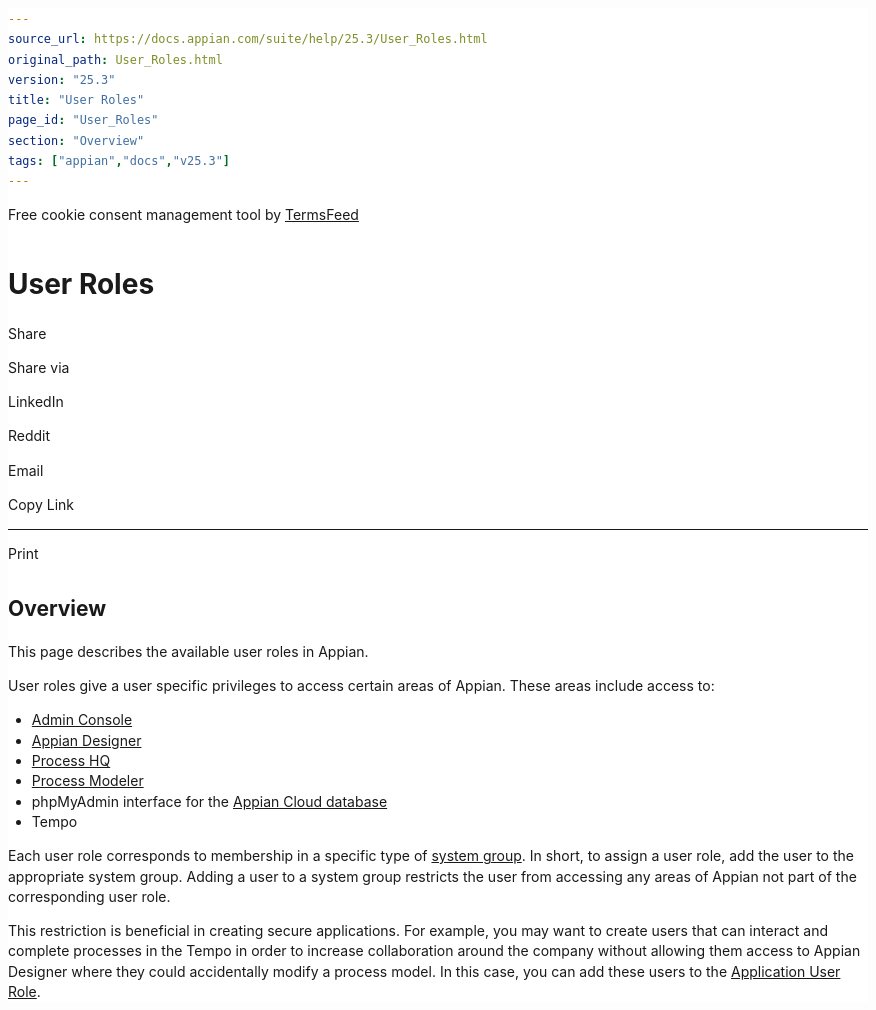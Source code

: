 ```yaml
---
source_url: https://docs.appian.com/suite/help/25.3/User_Roles.html
original_path: User_Roles.html
version: "25.3"
title: "User Roles"
page_id: "User_Roles"
section: "Overview"
tags: ["appian","docs","v25.3"]
---
```



Free cookie consent management tool by [TermsFeed](https://www.termsfeed.com/)

# User Roles

Share

Share via

LinkedIn

Reddit

Email

Copy Link

* * *

Print

## Overview

This page describes the available user roles in Appian.

User roles give a user specific privileges to access certain areas of Appian. These areas include access to:

-   [Admin Console](Appian_Administration_Console.html)
-   [Appian Designer](welcome-app-designer.html)
-   [Process HQ](processhq.html)
-   [Process Modeler](process_model_overview.html)
-   phpMyAdmin interface for the [Appian Cloud database](appian-cloud-database-administration.html)
-   Tempo

Each user role corresponds to membership in a specific type of [system group](System_Groups.html). In short, to assign a user role, add the user to the appropriate system group. Adding a user to a system group restricts the user from accessing any areas of Appian not part of the corresponding user role.

This restriction is beneficial in creating secure applications. For example, you may want to create users that can interact and complete processes in the Tempo in order to increase collaboration around the company without allowing them access to Appian Designer where they could accidentally modify a process model. In this case, you can add these users to the [Application User Role](User_Roles.html#application-user-role).
